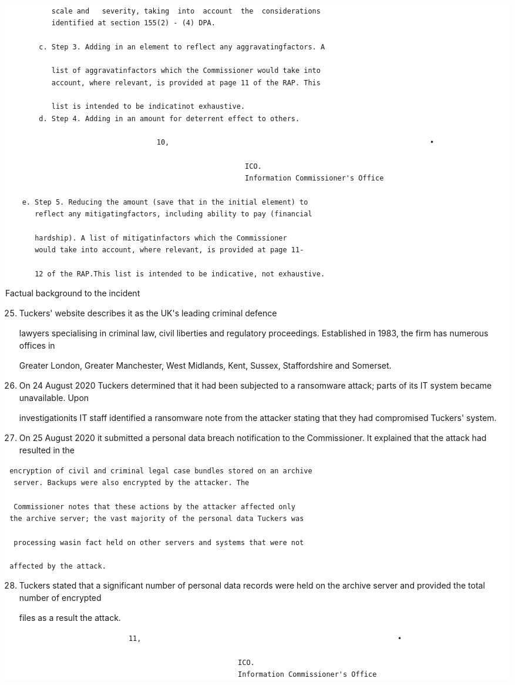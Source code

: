                scale and   severity, taking  into  account  the  considerations
               identified at section 155(2) - (4) DPA.

            c. Step 3. Adding in an element to reflect any aggravatingfactors. A

               list of aggravatinfactors which the Commissioner would take into
               account, where relevant, is provided at page 11 of the RAP. This

               list is intended to be indicatinot exhaustive.
            d. Step 4. Adding in an amount for deterrent effect to others.

                                        10,                                                              •

                                                             ICO.
                                                             Information Commissioner's Office

        e. Step 5. Reducing the amount (save that in the initial element) to
           reflect any mitigatingfactors, including ability to pay (financial

           hardship). A list of mitigatinfactors which the Commissioner
           would take into account, where relevant, is provided at page 11-

           12 of the RAP.This list is intended to be indicative, not exhaustive.

Factual background to the incident

25.  Tuckers' website describes it as the UK's leading criminal defence

      lawyers specialising in criminal law, civil liberties and regulatory
      proceedings. Established in 1983, the firm has numerous offices in

      Greater London, Greater Manchester, West Midlands, Kent, Sussex,
      Staffordshire and Somerset.

26.   On 24 August 2020 Tuckers determined that it had been subjected to a
      ransomware attack; parts of its IT system became unavailable. Upon

      investigationits IT staff identified a ransomware note from the
     attacker stating that they had compromised Tuckers' system.

27.   On 25 August 2020 it submitted a personal data breach notification to
     the Commissioner. It explained that the attack had resulted in the

     encryption of civil and criminal legal case bundles stored on an archive
      server. Backups were also encrypted by the attacker. The

      Commissioner notes that these actions by the attacker affected only
     the archive server; the vast majority of the personal data Tuckers was

      processing wasin fact held on other servers and systems that were not

     affected by the attack.

28.  Tuckers stated that a significant number of personal data records were
      held on the archive server and provided the total number of encrypted

     files as a result the attack.

                                   11,                                                             •

                                                             ICO.
                                                             Information Commissioner's Office
